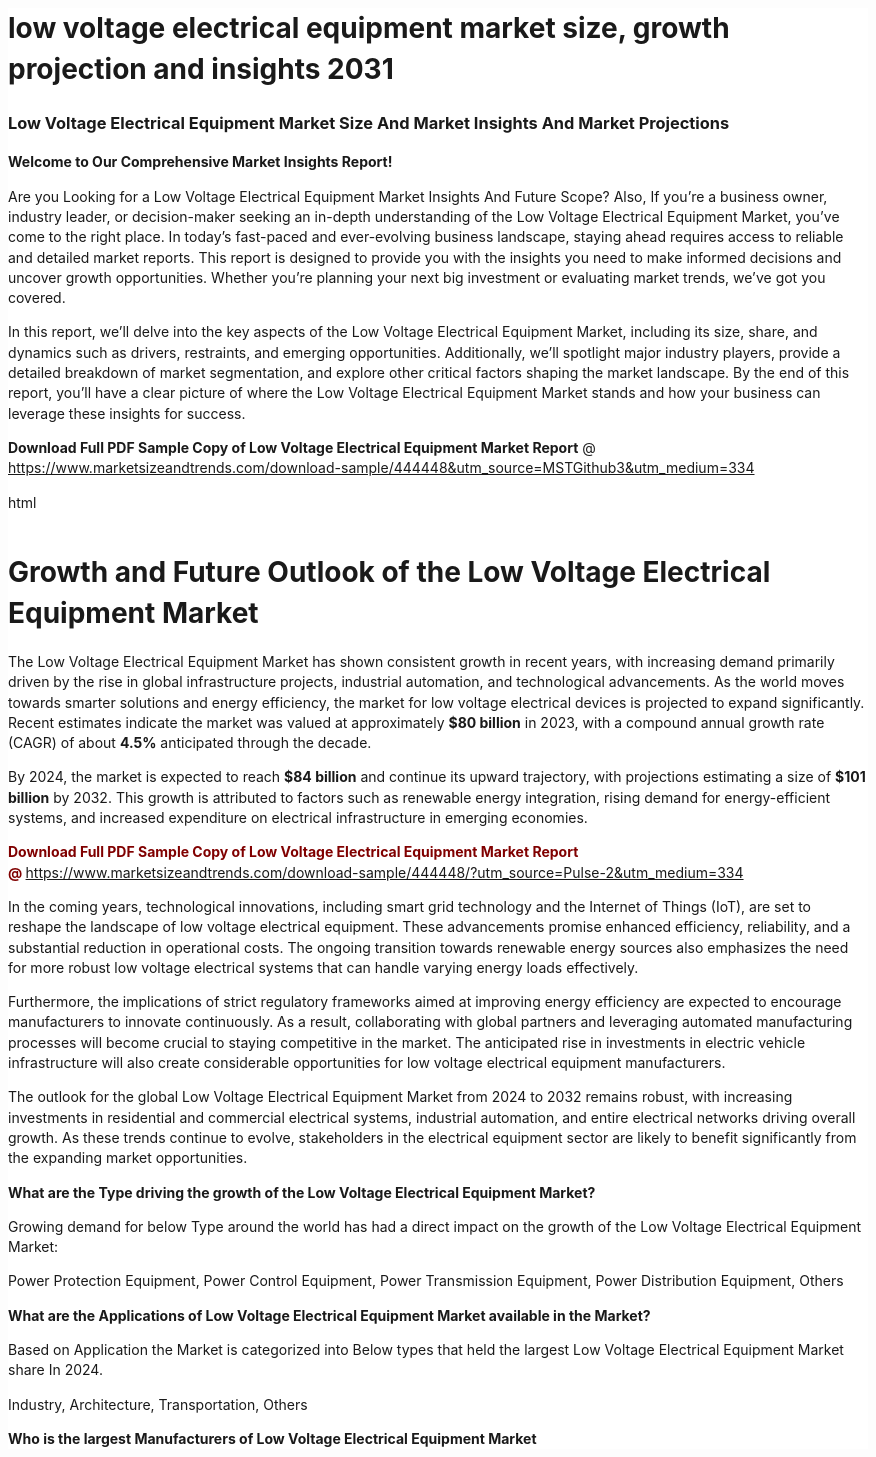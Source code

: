 <H1>low voltage electrical equipment market size, growth projection and insights 2031</H1><div class="" data-test-id=""><h3><span class="">Low Voltage Electrical Equipment Market Size And Market Insights And Market Projections</span></h3></div><div class="" data-test-id=""><p><strong>Welcome to Our Comprehensive Market Insights Report!</strong></p><p>Are you Looking for a Low Voltage Electrical Equipment Market Insights And Future Scope? Also, If you&rsquo;re a business owner, industry leader, or decision-maker seeking an in-depth understanding of the Low Voltage Electrical Equipment Market, you&rsquo;ve come to the right place. In today&rsquo;s fast-paced and ever-evolving business landscape, staying ahead requires access to reliable and detailed market reports. This report is designed to provide you with the insights you need to make informed decisions and uncover growth opportunities. Whether you&rsquo;re planning your next big investment or evaluating market trends, we&rsquo;ve got you covered.</p><p>In this report, we&rsquo;ll delve into the key aspects of the Low Voltage Electrical Equipment Market, including its size, share, and dynamics such as drivers, restraints, and emerging opportunities. Additionally, we&rsquo;ll spotlight major industry players, provide a detailed breakdown of market segmentation, and explore other critical factors shaping the market landscape. By the end of this report, you&rsquo;ll have a clear picture of where the Low Voltage Electrical Equipment Market stands and how your business can leverage these insights for success.</p><p><strong>Download Full PDF Sample Copy of Low Voltage Electrical Equipment Market Report</strong> @ <a href="https://www.marketsizeandtrends.com/download-sample/444448&utm_source=MSTGithub3&utm_medium=334" target="_blank">https://www.marketsizeandtrends.com/download-sample/444448&utm_source=MSTGithub3&utm_medium=334</a></p></div><div class="" data-test-id=""><p><span class="">html<h1>Growth and Future Outlook of the Low Voltage Electrical Equipment Market</h1><p>The Low Voltage Electrical Equipment Market has shown consistent growth in recent years, with increasing demand primarily driven by the rise in global infrastructure projects, industrial automation, and technological advancements. As the world moves towards smarter solutions and energy efficiency, the market for low voltage electrical devices is projected to expand significantly. Recent estimates indicate the market was valued at approximately <strong>$80 billion</strong> in 2023, with a compound annual growth rate (CAGR) of about <strong>4.5%</strong> anticipated through the decade.</p><p>By 2024, the market is expected to reach <strong>$84 billion</strong> and continue its upward trajectory, with projections estimating a size of <strong>$101 billion</strong> by 2032. This growth is attributed to factors such as renewable energy integration, rising demand for energy-efficient systems, and increased expenditure on electrical infrastructure in emerging economies.</p><p> </p><p><strong><span style="color: #800000;">Download Full PDF Sample Copy of Low Voltage Electrical Equipment Market Report @</span>&nbsp;</strong><a href="https://www.marketsizeandtrends.com/download-sample/444448/?utm_source=Pulse-2&amp;utm_medium=334">https://www.marketsizeandtrends.com/download-sample/444448/?utm_source=Pulse-2&amp;utm_medium=334</a></p></p><p>In the coming years, technological innovations, including smart grid technology and the Internet of Things (IoT), are set to reshape the landscape of low voltage electrical equipment. These advancements promise enhanced efficiency, reliability, and a substantial reduction in operational costs. The ongoing transition towards renewable energy sources also emphasizes the need for more robust low voltage electrical systems that can handle varying energy loads effectively.</p><p>Furthermore, the implications of strict regulatory frameworks aimed at improving energy efficiency are expected to encourage manufacturers to innovate continuously. As a result, collaborating with global partners and leveraging automated manufacturing processes will become crucial to staying competitive in the market. The anticipated rise in investments in electric vehicle infrastructure will also create considerable opportunities for low voltage electrical equipment manufacturers.</p><p>The outlook for the global Low Voltage Electrical Equipment Market from 2024 to 2032 remains robust, with increasing investments in residential and commercial electrical systems, industrial automation, and entire electrical networks driving overall growth. As these trends continue to evolve, stakeholders in the electrical equipment sector are likely to benefit significantly from the expanding market opportunities.</p></span></p><p><strong><span class="">What are the&nbsp;Type driving the growth of the Low Voltage Electrical Equipment Market?</span></strong></p></div><div class="" data-test-id=""><p><span class="">Growing demand for below Type around the world has had a direct impact on the growth of the Low Voltage Electrical Equipment Market:</span></p></div><div class="" data-test-id=""><p>Power Protection Equipment, Power Control Equipment, Power Transmission Equipment, Power Distribution Equipment, Others</p><p><span class=""><strong>What are the&nbsp;Applications&nbsp;of Low Voltage Electrical Equipment Market available in the Market?</strong></span></p></div><div class="" data-test-id=""><p><span class="">Based on Application the Market is categorized into Below types that held the largest Low Voltage Electrical Equipment Market share In 2024.</span></p></div><div class="" data-test-id=""><p><span class="">Industry, Architecture, Transportation, Others</span></p><p><span class=""><strong>Who is the largest Manufacturers of Low Voltage Electrical Equipment Market
